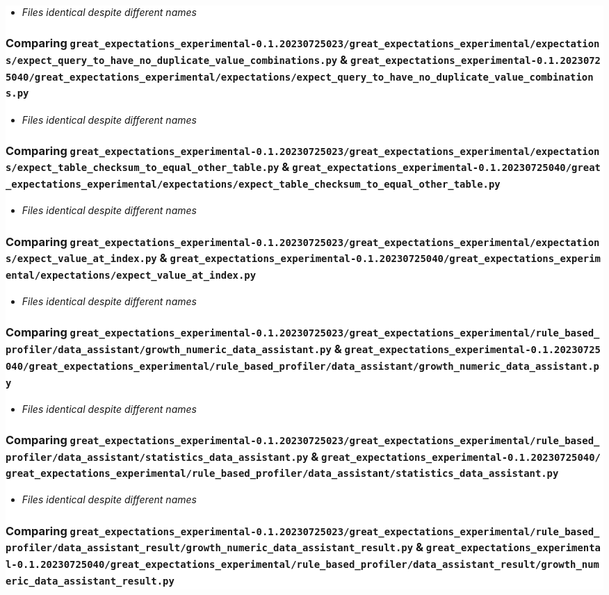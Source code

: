  * *Files identical despite different names*

### Comparing `great_expectations_experimental-0.1.20230725023/great_expectations_experimental/expectations/expect_query_to_have_no_duplicate_value_combinations.py` & `great_expectations_experimental-0.1.20230725040/great_expectations_experimental/expectations/expect_query_to_have_no_duplicate_value_combinations.py`

 * *Files identical despite different names*

### Comparing `great_expectations_experimental-0.1.20230725023/great_expectations_experimental/expectations/expect_table_checksum_to_equal_other_table.py` & `great_expectations_experimental-0.1.20230725040/great_expectations_experimental/expectations/expect_table_checksum_to_equal_other_table.py`

 * *Files identical despite different names*

### Comparing `great_expectations_experimental-0.1.20230725023/great_expectations_experimental/expectations/expect_value_at_index.py` & `great_expectations_experimental-0.1.20230725040/great_expectations_experimental/expectations/expect_value_at_index.py`

 * *Files identical despite different names*

### Comparing `great_expectations_experimental-0.1.20230725023/great_expectations_experimental/rule_based_profiler/data_assistant/growth_numeric_data_assistant.py` & `great_expectations_experimental-0.1.20230725040/great_expectations_experimental/rule_based_profiler/data_assistant/growth_numeric_data_assistant.py`

 * *Files identical despite different names*

### Comparing `great_expectations_experimental-0.1.20230725023/great_expectations_experimental/rule_based_profiler/data_assistant/statistics_data_assistant.py` & `great_expectations_experimental-0.1.20230725040/great_expectations_experimental/rule_based_profiler/data_assistant/statistics_data_assistant.py`

 * *Files identical despite different names*

### Comparing `great_expectations_experimental-0.1.20230725023/great_expectations_experimental/rule_based_profiler/data_assistant_result/growth_numeric_data_assistant_result.py` & `great_expectations_experimental-0.1.20230725040/great_expectations_experimental/rule_based_profiler/data_assistant_result/growth_numeric_data_assistant_result.py`
